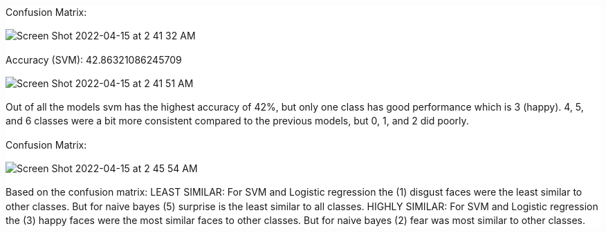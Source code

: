 Confusion Matrix:

<img width="353" alt="Screen Shot 2022-04-15 at 2 41 32 AM" src="https://user-images.githubusercontent.com/50517893/163532030-7c3836c0-1431-45e9-8e5b-47edcb81dc7d.png">



Accuracy (SVM):  42.86321086245709

<img width="355" alt="Screen Shot 2022-04-15 at 2 41 51 AM" src="https://user-images.githubusercontent.com/50517893/163532073-37afc603-76eb-4d85-ac9b-9944459f3112.png">

Out of all the models svm has the highest accuracy of 42%, but only one class has good performance which is 3 (happy). 4, 5, and 6 classes were a bit more consistent compared to the previous models, but 0, 1, and 2 did poorly.

Confusion Matrix:

<img width="359" alt="Screen Shot 2022-04-15 at 2 45 54 AM" src="https://user-images.githubusercontent.com/50517893/163532517-c56e8988-462d-4440-b4e5-50fe0437952c.png">

Based on the confusion matrix:
LEAST SIMILAR:
For SVM and Logistic regression the (1) disgust faces were the least similar to other classes.
But for naive bayes (5) surprise is the least similar to all classes.
HIGHLY SIMILAR:
For SVM and Logistic regression the (3) happy faces were the most similar faces to other classes.
But for naive bayes (2) fear was most similar to other classes.







